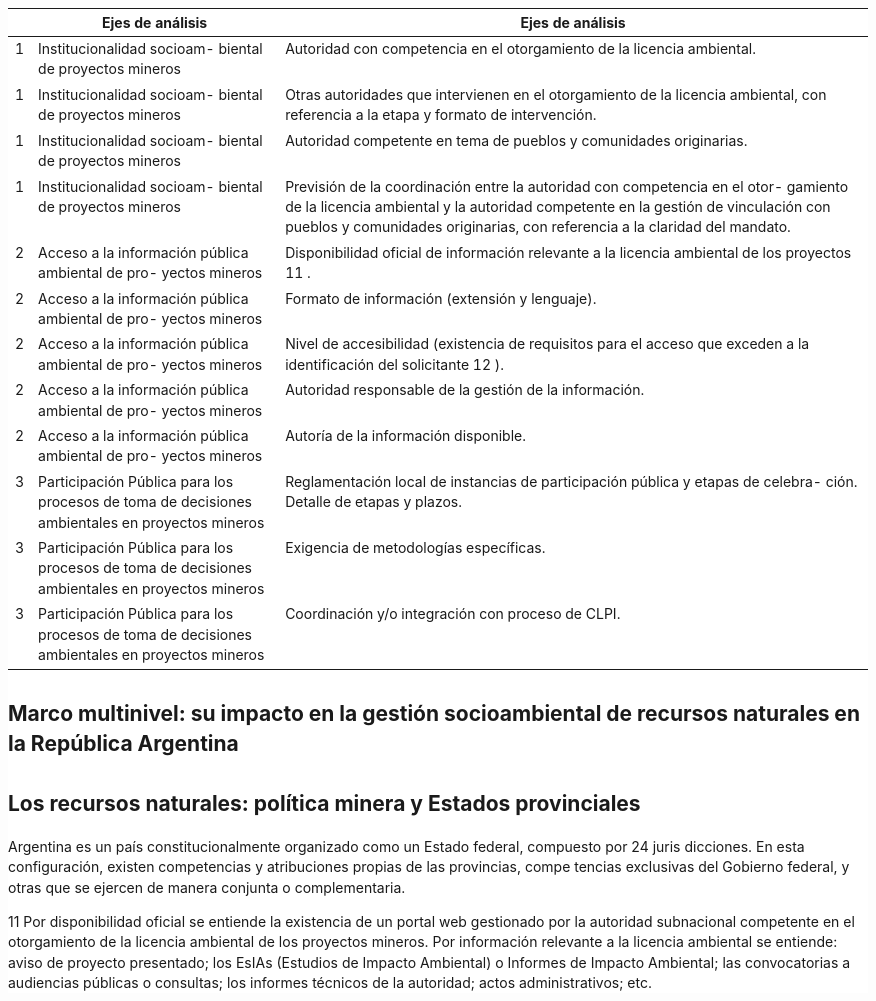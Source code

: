 |    | Ejes de análisis                                                                               | Ejes de análisis                                                                                                                                                                                                                                      |
|----|------------------------------------------------------------------------------------------------|-------------------------------------------------------------------------------------------------------------------------------------------------------------------------------------------------------------------------------------------------------|
|  1 | Institucionalidad socioam- biental de proyectos mineros                                        | Autoridad con competencia en el otorgamiento de la licencia ambiental.                                                                                                                                                                                |
|  1 | Institucionalidad socioam- biental de proyectos mineros                                        | Otras autoridades que intervienen en el otorgamiento de la licencia ambiental, con referencia a la etapa y formato de intervención.                                                                                                                   |
|  1 | Institucionalidad socioam- biental de proyectos mineros                                        | Autoridad competente en tema de pueblos y comunidades originarias.                                                                                                                                                                                    |
|  1 | Institucionalidad socioam- biental de proyectos mineros                                        | Previsión de la coordinación entre la autoridad con competencia en el otor- gamiento de la licencia ambiental y la autoridad competente en la gestión de vinculación con pueblos y comunidades originarias, con referencia a la claridad del mandato. |
|  2 | Acceso a la información pública ambiental de pro- yectos mineros                               | Disponibilidad oficial de información relevante a la licencia ambiental de los proyectos 11 .                                                                                                                                                         |
|  2 | Acceso a la información pública ambiental de pro- yectos mineros                               | Formato de información (extensión y lenguaje).                                                                                                                                                                                                        |
|  2 | Acceso a la información pública ambiental de pro- yectos mineros                               | Nivel de accesibilidad (existencia de requisitos para el acceso que exceden a la identificación del solicitante 12 ).                                                                                                                                 |
|  2 | Acceso a la información pública ambiental de pro- yectos mineros                               | Autoridad responsable de la gestión de la información.                                                                                                                                                                                                |
|  2 | Acceso a la información pública ambiental de pro- yectos mineros                               | Autoría de la información disponible.                                                                                                                                                                                                                 |
|  3 | Participación Pública para los procesos de toma de decisiones ambientales en proyectos mineros | Reglamentación local de instancias de participación pública y etapas de celebra- ción. Detalle de etapas y plazos.                                                                                                                                    |
|  3 | Participación Pública para los procesos de toma de decisiones ambientales en proyectos mineros | Exigencia de metodologías específicas.                                                                                                                                                                                                                |
|  3 | Participación Pública para los procesos de toma de decisiones ambientales en proyectos mineros | Coordinación y/o integración con proceso de CLPI.                                                                                                                                                                                                     |

## Marco multinivel: su impacto en la gestión socioambiental de recursos naturales en la República Argentina

## Los recursos naturales: política minera y Estados provinciales

Argentina es un país constitucionalmente organizado como un Estado federal, compuesto por 24 juris dicciones. En esta configuración, existen competencias y atribuciones propias de las provincias, compe tencias exclusivas del Gobierno federal, y otras que se ejercen de manera conjunta o complementaria.

11 Por disponibilidad oficial se entiende la existencia de un portal web gestionado por la autoridad subnacional competente en el otorgamiento de la licencia ambiental de los proyectos mineros.  Por información relevante a la licencia ambiental se entiende: aviso de proyecto presentado; los EsIAs (Estudios de Impacto Ambiental)  o Informes de Impacto Ambiental; las convocatorias a audiencias públicas o consultas; los informes técnicos de la autoridad; actos administrativos; etc.
